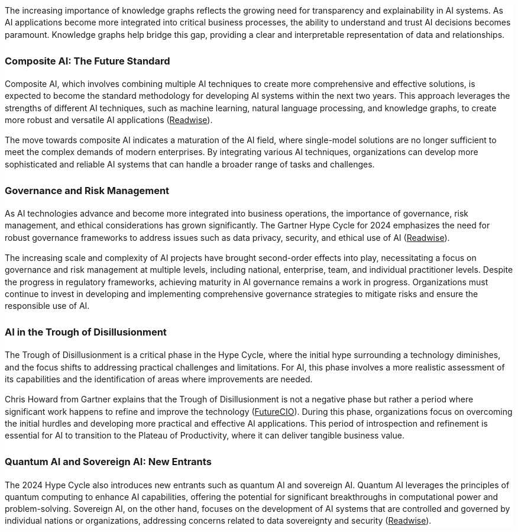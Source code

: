 The increasing importance of knowledge graphs reflects the growing need for transparency and explainability in AI systems. As AI applications become more integrated into critical business processes, the ability to understand and trust AI decisions becomes paramount. Knowledge graphs help bridge this gap, providing a clear and interpretable representation of data and relationships.

### Composite AI: The Future Standard

Composite AI, which involves combining multiple AI techniques to create more comprehensive and effective solutions, is expected to become the standard methodology for developing AI systems within the next two years. This approach leverages the strengths of different AI techniques, such as machine learning, natural language processing, and knowledge graphs, to create more robust and versatile AI applications ([Readwise](https://readwise.io/reader/shared/01j346cwkhtw8xqbazpgy6mx99/)).

The move towards composite AI indicates a maturation of the AI field, where single-model solutions are no longer sufficient to meet the complex demands of modern enterprises. By integrating various AI techniques, organizations can develop more sophisticated and reliable AI systems that can handle a broader range of tasks and challenges.

### Governance and Risk Management

As AI technologies advance and become more integrated into business operations, the importance of governance, risk management, and ethical considerations has grown significantly. The Gartner Hype Cycle for 2024 emphasizes the need for robust governance frameworks to address issues such as data privacy, security, and ethical use of AI ([Readwise](https://readwise.io/reader/shared/01j346cwkhtw8xqbazpgy6mx99/)).

The increasing scale and complexity of AI projects have brought second-order effects into play, necessitating a focus on governance and risk management at multiple levels, including national, enterprise, team, and individual practitioner levels. Despite the progress in regulatory frameworks, achieving maturity in AI governance remains a work in progress. Organizations must continue to invest in developing and implementing comprehensive governance strategies to mitigate risks and ensure the responsible use of AI.

### AI in the Trough of Disillusionment

The Trough of Disillusionment is a critical phase in the Hype Cycle, where the initial hype surrounding a technology diminishes, and the focus shifts to addressing practical challenges and limitations. For AI, this phase involves a more realistic assessment of its capabilities and the identification of areas where improvements are needed.

Chris Howard from Gartner explains that the Trough of Disillusionment is not a negative phase but rather a period where significant work happens to refine and improve the technology ([FutureCIO](https://futurecio.tech/the-2024-gartner-ai-hype-cycle/)). During this phase, organizations focus on overcoming the initial hurdles and developing more practical and effective AI applications. This period of introspection and refinement is essential for AI to transition to the Plateau of Productivity, where it can deliver tangible business value.

### Quantum AI and Sovereign AI: New Entrants

The 2024 Hype Cycle also introduces new entrants such as quantum AI and sovereign AI. Quantum AI leverages the principles of quantum computing to enhance AI capabilities, offering the potential for significant breakthroughs in computational power and problem-solving. Sovereign AI, on the other hand, focuses on the development of AI systems that are controlled and governed by individual nations or organizations, addressing concerns related to data sovereignty and security ([Readwise](https://readwise.io/reader/shared/01j346cwkhtw8xqbazpgy6mx99/)).

